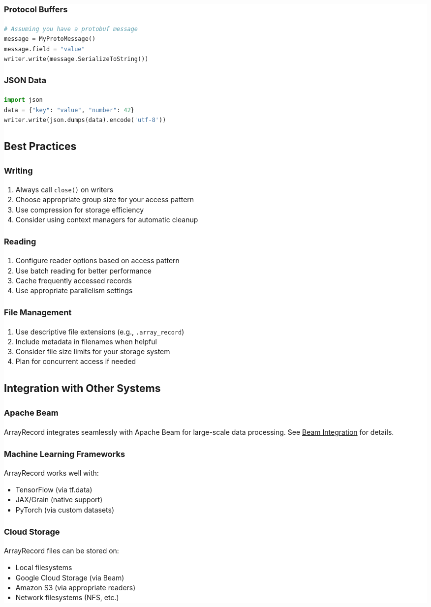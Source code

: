 ### Protocol Buffers
```python
# Assuming you have a protobuf message
message = MyProtoMessage()
message.field = "value"
writer.write(message.SerializeToString())
```

### JSON Data
```python
import json
data = {"key": "value", "number": 42}
writer.write(json.dumps(data).encode('utf-8'))
```

## Best Practices

### Writing
1. Always call `close()` on writers
2. Choose appropriate group size for your access pattern
3. Use compression for storage efficiency
4. Consider using context managers for automatic cleanup

### Reading
1. Configure reader options based on access pattern
2. Use batch reading for better performance
3. Cache frequently accessed records
4. Use appropriate parallelism settings

### File Management
1. Use descriptive file extensions (e.g., `.array_record`)
2. Include metadata in filenames when helpful
3. Consider file size limits for your storage system
4. Plan for concurrent access if needed

## Integration with Other Systems

### Apache Beam
ArrayRecord integrates seamlessly with Apache Beam for large-scale data processing. See [Beam Integration](beam_integration.md) for details.

### Machine Learning Frameworks
ArrayRecord works well with:
- TensorFlow (via tf.data)
- JAX/Grain (native support)
- PyTorch (via custom datasets)

### Cloud Storage
ArrayRecord files can be stored on:
- Local filesystems
- Google Cloud Storage (via Beam)
- Amazon S3 (via appropriate readers)
- Network filesystems (NFS, etc.)
